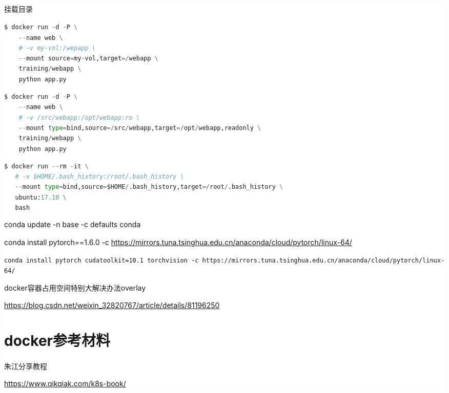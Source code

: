 





挂载目录

```python
$ docker run -d -P \
    --name web \
    # -v my-vol:/wepapp \
    --mount source=my-vol,target=/webapp \
    training/webapp \
    python app.py
```

```python
$ docker run -d -P \
    --name web \
    # -v /src/webapp:/opt/webapp:ro \
    --mount type=bind,source=/src/webapp,target=/opt/webapp,readonly \
    training/webapp \
    python app.py
```

```python
$ docker run --rm -it \
   # -v $HOME/.bash_history:/root/.bash_history \
   --mount type=bind,source=$HOME/.bash_history,target=/root/.bash_history \
   ubuntu:17.10 \
   bash
```





conda update -n base -c defaults conda

conda install pytorch==1.6.0  -c https://mirrors.tuna.tsinghua.edu.cn/anaconda/cloud/pytorch/linux-64/

```
conda install pytorch cudatoolkit=10.1 torchvision -c https://mirrors.tuna.tsinghua.edu.cn/anaconda/cloud/pytorch/linux-64/
```



docker容器占用空间特别大解决办法overlay

https://blog.csdn.net/weixin_32820767/article/details/81196250





# docker参考材料

朱江分享教程

https://www.qikqiak.com/k8s-book/
